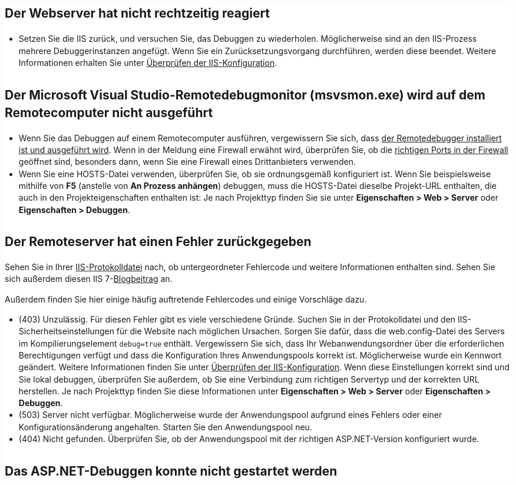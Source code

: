 ## <a name="the-web-server-did-not-respond-in-a-timely-manner"></a><a name="webservertimeout"></a> Der Webserver hat nicht rechtzeitig reagiert

- Setzen Sie die IIS zurück, und versuchen Sie, das Debuggen zu wiederholen. Möglicherweise sind an den IIS-Prozess mehrere Debuggerinstanzen angefügt. Wenn Sie ein Zurücksetzungsvorgang durchführen, werden diese beendet. Weitere Informationen erhalten Sie unter [Überprüfen der IIS-Konfiguration](#vxtbshttpservererrorsthingstocheck).

## <a name="the-microsoft-visual-studio-remote-debugging-monitormsvsmonexe-does-not-appear-to-be-running-on-the-remote-computer"></a><a name="msvsmon"></a> Der Microsoft Visual Studio-Remotedebugmonitor (msvsmon.exe) wird auf dem Remotecomputer nicht ausgeführt

- Wenn Sie das Debuggen auf einem Remotecomputer ausführen, vergewissern Sie sich, dass [der Remotedebugger installiert ist und ausgeführt wird](../debugger/remote-debugging.md). Wenn in der Meldung eine Firewall erwähnt wird, überprüfen Sie, ob die [richtigen Ports in der Firewall](../debugger/remote-debugger-port-assignments.md) geöffnet sind, besonders dann, wenn Sie eine Firewall eines Drittanbieters verwenden.
- Wenn Sie eine HOSTS-Datei verwenden, überprüfen Sie, ob sie ordnungsgemäß konfiguriert ist. Wenn Sie beispielsweise mithilfe von **F5** (anstelle von **An Prozess anhängen**) debuggen, muss die HOSTS-Datei dieselbe Projekt-URL enthalten, die auch in den Projekteigenschaften enthalten ist: Je nach Projekttyp finden Sie sie unter **Eigenschaften > Web > Server** oder **Eigenschaften > Debuggen**.

## <a name="the-remote-server-returned-an-error"></a><a name="server_error"></a> Der Remoteserver hat einen Fehler zurückgegeben

Sehen Sie in Ihrer [IIS-Protokolldatei](https://support.microsoft.com/help/943891/the-http-status-code-in-iis-7-0--iis-7-5--and-iis-8-0) nach, ob untergeordneter Fehlercode und weitere Informationen enthalten sind. Sehen Sie sich außerdem diesen IIS 7-[Blogbeitrag](https://blogs.iis.net/tomkmvp/troubleshoot-a-403) an.

Außerdem finden Sie hier einige häufig auftretende Fehlercodes und einige Vorschläge dazu.
- (403) Unzulässig. Für diesen Fehler gibt es viele verschiedene Gründe. Suchen Sie in der Protokolldatei und den IIS-Sicherheitseinstellungen für die Website nach möglichen Ursachen. Sorgen Sie dafür, dass die web.config-Datei des Servers im Kompilierungselement `debug=true` enthält. Vergewissern Sie sich, dass Ihr Webanwendungsordner über die erforderlichen Berechtigungen verfügt und dass die Konfiguration Ihres Anwendungspools korrekt ist. Möglicherweise wurde ein Kennwort geändert. Weitere Informationen finden Sie unter [Überprüfen der IIS-Konfiguration](#vxtbshttpservererrorsthingstocheck). Wenn diese Einstellungen korrekt sind und Sie lokal debuggen, überprüfen Sie außerdem, ob Sie eine Verbindung zum richtigen Servertyp und der korrekten URL herstellen. Je nach Projekttyp finden Sie diese Informationen unter **Eigenschaften > Web > Server** oder **Eigenschaften > Debuggen**.
- (503) Server nicht verfügbar. Möglicherweise wurde der Anwendungspool aufgrund eines Fehlers oder einer Konfigurationsänderung angehalten. Starten Sie den Anwendungspool neu.
- (404) Nicht gefunden. Überprüfen Sie, ob der Anwendungspool mit der richtigen ASP.NET-Version konfiguriert wurde.

## <a name="could-not-start-aspnet-debugging"></a><a name="aspnet"></a> Das ASP.NET-Debuggen konnte nicht gestartet werden
